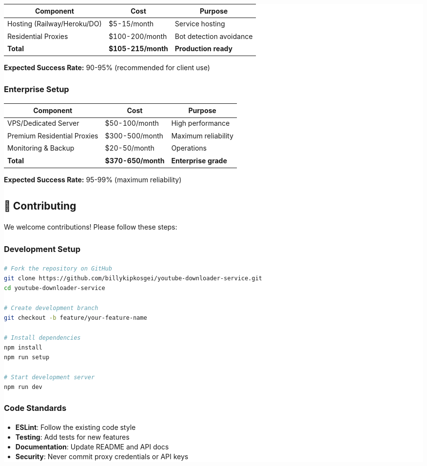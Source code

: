 | Component | Cost | Purpose |
|-----------|------|---------|
| Hosting (Railway/Heroku/DO) | $5-15/month | Service hosting |
| Residential Proxies | $100-200/month | Bot detection avoidance |
| **Total** | **$105-215/month** | **Production ready** |

**Expected Success Rate:** 90-95% (recommended for client use)

### Enterprise Setup

| Component | Cost | Purpose |
|-----------|------|---------|
| VPS/Dedicated Server | $50-100/month | High performance |
| Premium Residential Proxies | $300-500/month | Maximum reliability |
| Monitoring & Backup | $20-50/month | Operations |
| **Total** | **$370-650/month** | **Enterprise grade** |

**Expected Success Rate:** 95-99% (maximum reliability)

## 🤝 Contributing

We welcome contributions! Please follow these steps:

### Development Setup

```bash
# Fork the repository on GitHub
git clone https://github.com/billykipkosgei/youtube-downloader-service.git
cd youtube-downloader-service

# Create development branch
git checkout -b feature/your-feature-name

# Install dependencies
npm install
npm run setup

# Start development server
npm run dev
```

### Code Standards

- **ESLint**: Follow the existing code style
- **Testing**: Add tests for new features
- **Documentation**: Update README and API docs
- **Security**: Never commit proxy credentials or API keys

